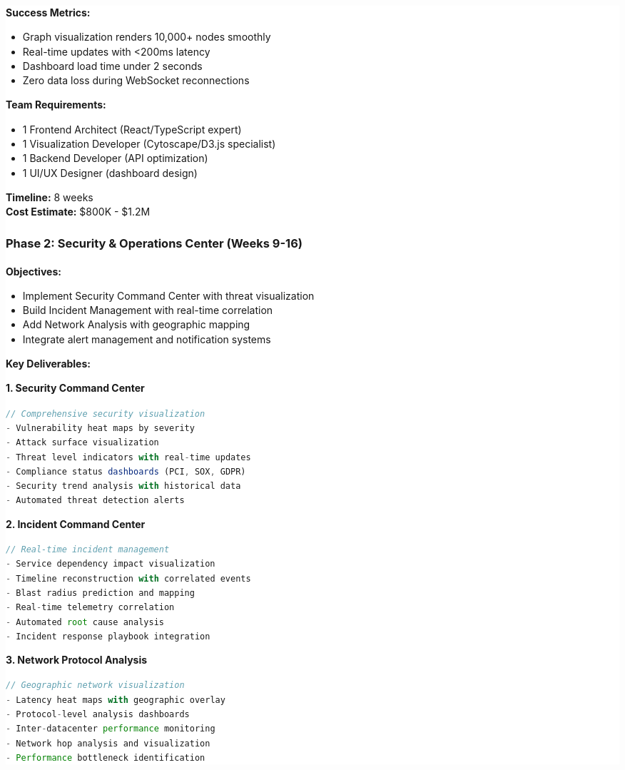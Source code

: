 **Success Metrics:**
- Graph visualization renders 10,000+ nodes smoothly
- Real-time updates with <200ms latency
- Dashboard load time under 2 seconds
- Zero data loss during WebSocket reconnections

**Team Requirements:**
- 1 Frontend Architect (React/TypeScript expert)
- 1 Visualization Developer (Cytoscape/D3.js specialist)
- 1 Backend Developer (API optimization)
- 1 UI/UX Designer (dashboard design)

**Timeline:** 8 weeks  
**Cost Estimate:** $800K - $1.2M

### Phase 2: Security & Operations Center (Weeks 9-16)

**Objectives:**
- Implement Security Command Center with threat visualization
- Build Incident Management with real-time correlation
- Add Network Analysis with geographic mapping
- Integrate alert management and notification systems

**Key Deliverables:**

**1. Security Command Center**
```typescript
// Comprehensive security visualization
- Vulnerability heat maps by severity
- Attack surface visualization
- Threat level indicators with real-time updates  
- Compliance status dashboards (PCI, SOX, GDPR)
- Security trend analysis with historical data
- Automated threat detection alerts
```

**2. Incident Command Center**
```typescript
// Real-time incident management
- Service dependency impact visualization
- Timeline reconstruction with correlated events
- Blast radius prediction and mapping
- Real-time telemetry correlation
- Automated root cause analysis
- Incident response playbook integration
```

**3. Network Protocol Analysis**
```typescript
// Geographic network visualization
- Latency heat maps with geographic overlay
- Protocol-level analysis dashboards
- Inter-datacenter performance monitoring
- Network hop analysis and visualization
- Performance bottleneck identification
```
